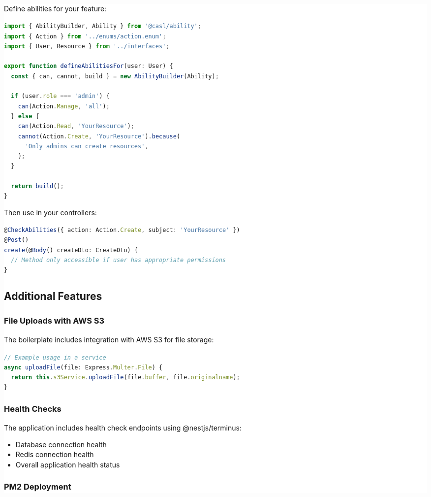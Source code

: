Define abilities for your feature:

```typescript
import { AbilityBuilder, Ability } from '@casl/ability';
import { Action } from '../enums/action.enum';
import { User, Resource } from '../interfaces';

export function defineAbilitiesFor(user: User) {
  const { can, cannot, build } = new AbilityBuilder(Ability);

  if (user.role === 'admin') {
    can(Action.Manage, 'all');
  } else {
    can(Action.Read, 'YourResource');
    cannot(Action.Create, 'YourResource').because(
      'Only admins can create resources',
    );
  }

  return build();
}
```

Then use in your controllers:

```typescript
@CheckAbilities({ action: Action.Create, subject: 'YourResource' })
@Post()
create(@Body() createDto: CreateDto) {
  // Method only accessible if user has appropriate permissions
}
```

## Additional Features

### File Uploads with AWS S3

The boilerplate includes integration with AWS S3 for file storage:

```typescript
// Example usage in a service
async uploadFile(file: Express.Multer.File) {
  return this.s3Service.uploadFile(file.buffer, file.originalname);
}
```

### Health Checks

The application includes health check endpoints using @nestjs/terminus:

- Database connection health
- Redis connection health
- Overall application health status

### PM2 Deployment
